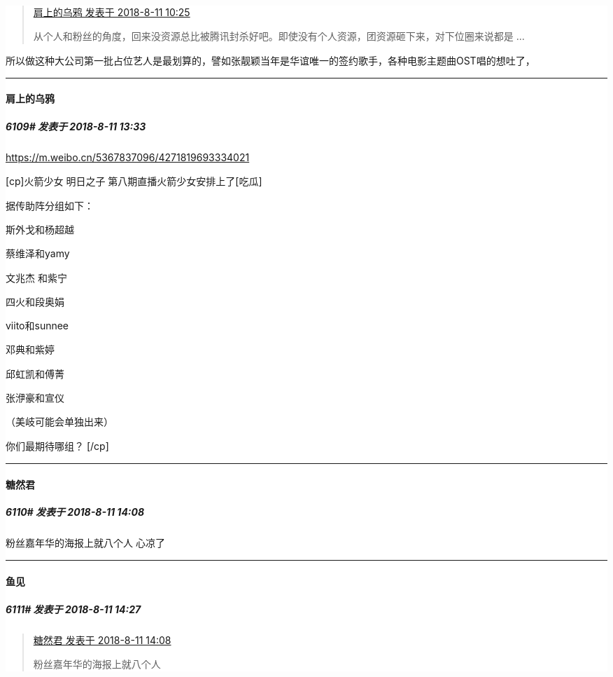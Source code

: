 
<blockquote><a href="httphttps://bbs.saraba1st.com/2b/forum.php?mod=redirect&amp;goto=findpost&amp;pid=40615486&amp;ptid=1585843" target="_blank">肩上的乌鸦 发表于 2018-8-11 10:25</a>

从个人和粉丝的角度，回来没资源总比被腾讯封杀好吧。即使没有个人资源，团资源砸下来，对下位圈来说都是 ...</blockquote>
所以做这种大公司第一批占位艺人是最划算的，譬如张靓颖当年是华谊唯一的签约歌手，各种电影主题曲OST唱的想吐了，


-----

####  肩上的乌鸦  
##### 6109#       发表于 2018-8-11 13:33


https://m.weibo.cn/5367837096/4271819693334021


[cp]火箭少女 明日之子 第八期直播火箭少女安排上了[吃瓜]

据传助阵分组如下：

斯外戈和杨超越

蔡维泽和yamy 

 文兆杰 和紫宁

 四火和段奥娟

 viito和sunnee

 邓典和紫婷 

 邱虹凯和傅菁  

 张洢豪和宣仪

（美岐可能会单独出来）

你们最期待哪组？ ​[/cp]


-----

####  糖然君  
##### 6110#       发表于 2018-8-11 14:08


粉丝嘉年华的海报上就八个人
心凉了


-----

####  鱼见  
##### 6111#       发表于 2018-8-11 14:27


<blockquote><a href="httphttps://bbs.saraba1st.com/2b/forum.php?mod=redirect&amp;goto=findpost&amp;pid=40617176&amp;ptid=1585843" target="_blank">糖然君 发表于 2018-8-11 14:08</a>

粉丝嘉年华的海报上就八个人
